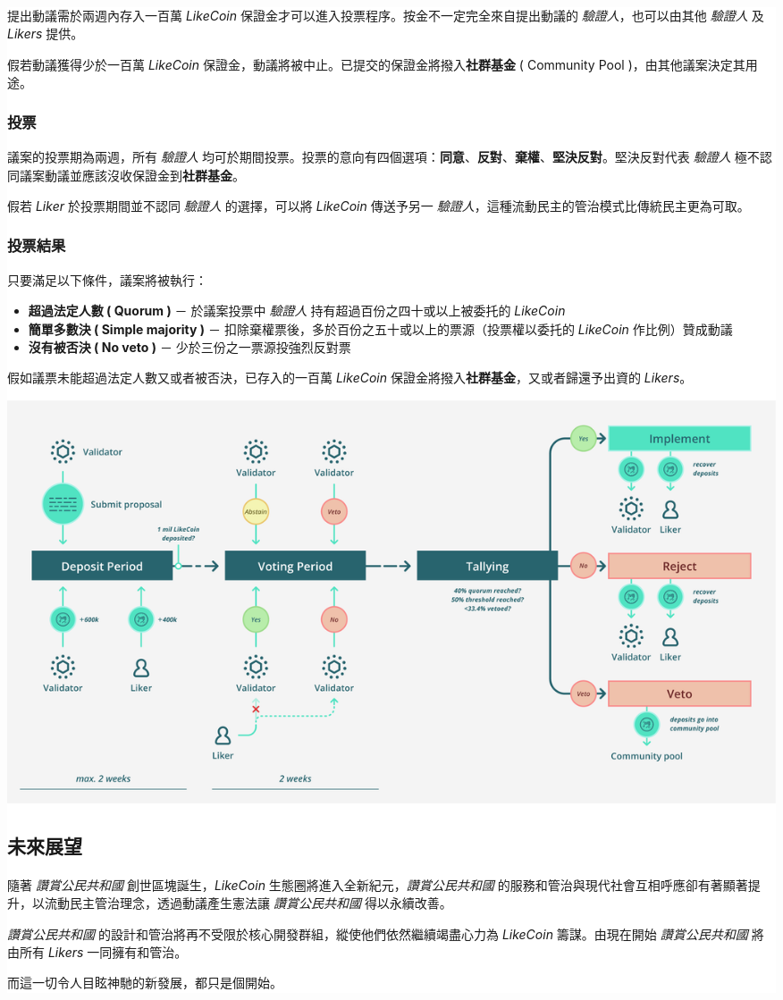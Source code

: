 提出動議需於兩週內存入一百萬 _LikeCoin_ 保證金才可以進入投票程序。按金不一定完全來自提出動議的 _驗證人_，也可以由其他 _驗證人_ 及 _Likers_ 提供。

假若動議獲得少於一百萬 _LikeCoin_ 保證金，動議將被中止。已提交的保證金將撥入**社群基金** \( Community Pool \)，由其他議案決定其用途。

### 投票 <a id="a839"></a>

議案的投票期為兩週，所有 _驗證人_ 均可於期間投票。投票的意向有四個選項：**同意**、**反對**、**棄權**、**堅決反對**。堅決反對代表 _驗證人_ 極不認同議案動議並應該沒收保證金到**社群基金**。

假若 _Liker_ 於投票期間並不認同 _驗證人_ 的選擇，可以將 _LikeCoin_ 傳送予另一 _驗證人_，這種流動民主的管治模式比傳統民主更為可取。

### 投票結果 <a id="a4c5"></a>

只要滿足以下條件，議案將被執行：

* **超過法定人數 \( Quorum \)** － 於議案投票中 _驗證人_ 持有超過百份之四十或以上被委托的 _LikeCoin_
* **簡單多數決 \( Simple majority \)** － 扣除棄權票後，多於百份之五十或以上的票源（投票權以委托的 _LikeCoin_ 作比例）贊成動議
* **沒有被否決 \( No veto \)** － 少於三份之一票源投強烈反對票

假如議票未能超過法定人數又或者被否決，已存入的一百萬 _LikeCoin_ 保證金將撥入**社群基金**，又或者歸還予出資的 _Likers_。

![](../.gitbook/assets/validator.png)

## 未來展望 <a id="b575"></a>

隨著 _讚賞公民共和國_ 創世區塊誕生，_LikeCoin_ 生態圈將進入全新紀元，_讚賞公民共和國_ 的服務和管治與現代社會互相呼應卻有著顯著提升，以流動民主管治理念，透過動議產生憲法讓 _讚賞公民共和國_ 得以永續改善。

_讚賞公民共和國_ 的設計和管治將再不受限於核心開發群組，縱使他們依然繼續竭盡心力為 _LikeCoin_ 籌謀。由現在開始 _讚賞公民共和國_ 將由所有 _Likers_ 一同擁有和管治。

而這一切令人目眩神馳的新發展，都只是個開始。


